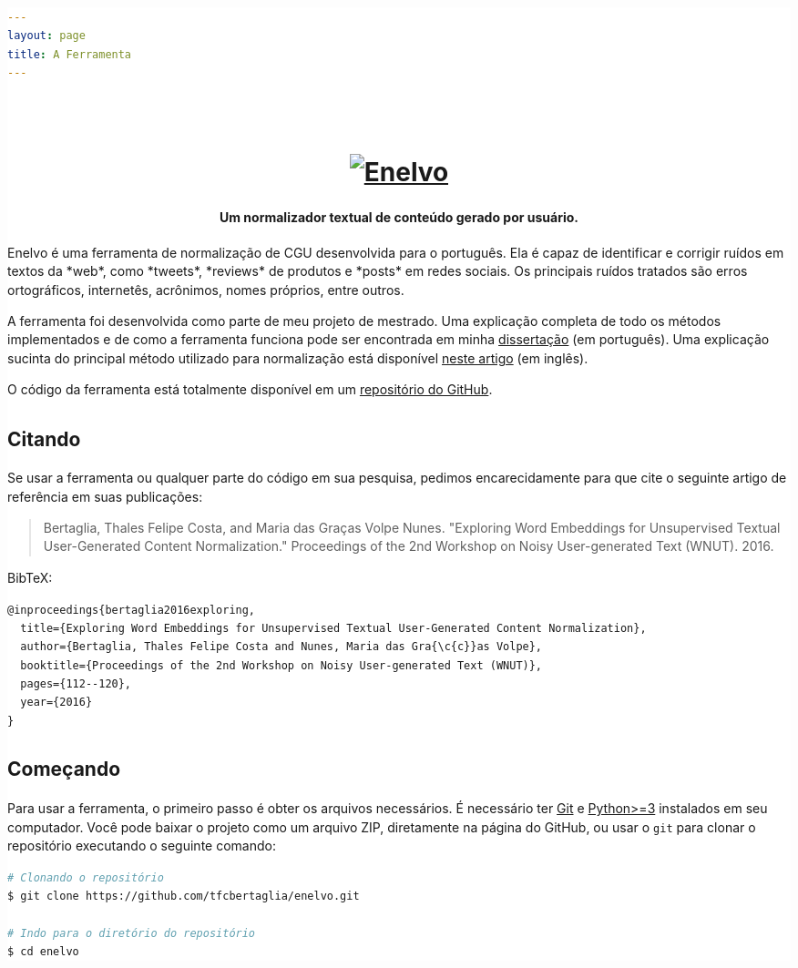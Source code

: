 ```yaml
---
layout: page
title: A Ferramenta
---
```


<h1 align="center">
  <br>
  <a href="thalesbertaglia.com/enelvo"><img src="https://github.com/tfcbertaglia/enelvo/raw/master/enelvo-logo.png" alt="Enelvo" width="400"></a>
</h1>

<h4 align="center">Um normalizador textual de conteúdo gerado por usuário.</h4>
Enelvo é uma ferramenta de normalização de CGU desenvolvida para o português. Ela é capaz de identificar e corrigir ruídos em textos da *web*, como *tweets*, *reviews* de produtos e *posts* em redes sociais. Os principais ruídos tratados são erros ortográficos, internetês, acrônimos, nomes próprios, entre outros.

A ferramenta foi desenvolvida como parte de meu projeto de mestrado. Uma explicação completa de todo os métodos implementados e de como a ferramenta funciona pode ser encontrada em minha [dissertação](http://www.teses.usp.br/teses/disponiveis/55/55134/tde-10112017-170919/en.php) (em português). Uma explicação sucinta do principal método utilizado para normalização está disponível [neste artigo](http://anthology.aclweb.org/W/W16/W16-3916.pdf) (em inglês).

O código da ferramenta está totalmente disponível em um [repositório do GitHub](https://github.com/tfcbertaglia/enelvo).

## Citando
Se usar a ferramenta ou qualquer parte do código em sua pesquisa, pedimos encarecidamente para que cite o seguinte artigo de referência em suas publicações:
>Bertaglia, Thales Felipe Costa, and Maria das Graças Volpe Nunes. "Exploring Word Embeddings for Unsupervised Textual User-Generated Content Normalization." Proceedings of the 2nd Workshop on Noisy User-generated Text (WNUT). 2016.

BibTeX:
```
@inproceedings{bertaglia2016exploring,
  title={Exploring Word Embeddings for Unsupervised Textual User-Generated Content Normalization},
  author={Bertaglia, Thales Felipe Costa and Nunes, Maria das Gra{\c{c}}as Volpe},
  booktitle={Proceedings of the 2nd Workshop on Noisy User-generated Text (WNUT)},
  pages={112--120},
  year={2016}
}
```

## Começando
Para usar a ferramenta, o primeiro passo é obter os arquivos necessários. É necessário ter [Git](https://git-scm.com) e [Python>=3](https://www.python.org/) instalados em seu computador. Você pode baixar o projeto como um arquivo ZIP, diretamente na página do GitHub, ou usar o ``git`` para clonar o repositório executando o seguinte comando:

```bash
# Clonando o repositório
$ git clone https://github.com/tfcbertaglia/enelvo.git

# Indo para o diretório do repositório
$ cd enelvo
```
